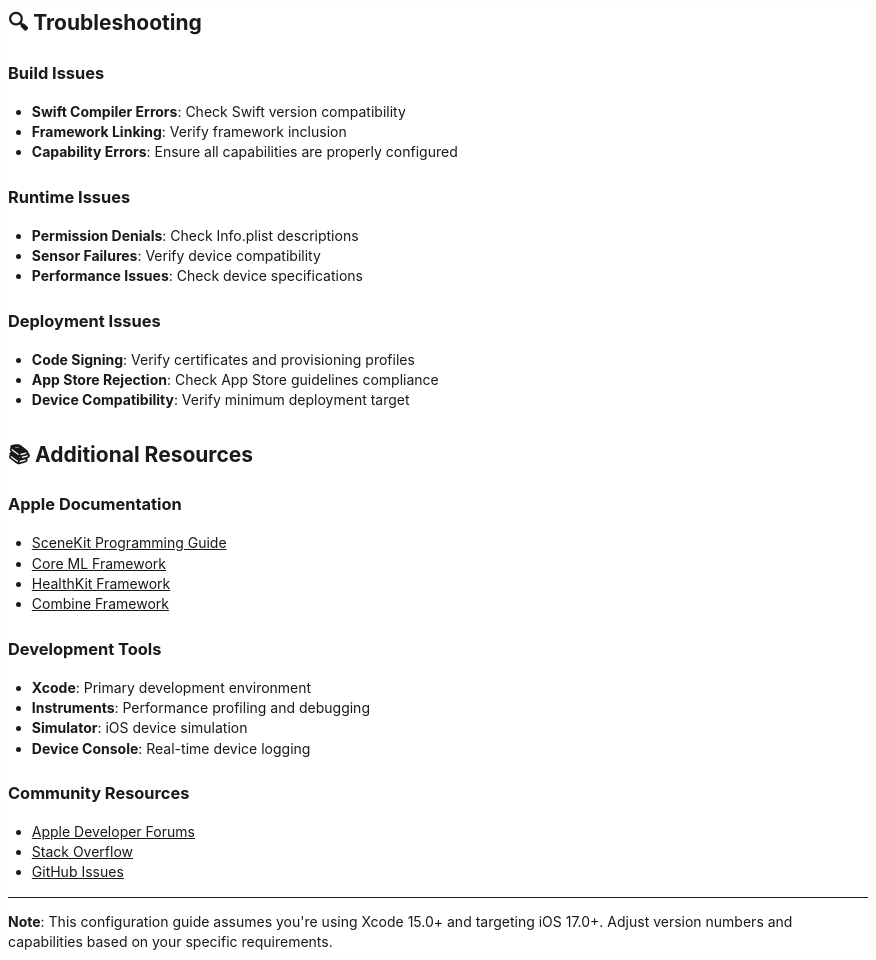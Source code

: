 ## 🔍 Troubleshooting

### Build Issues
- **Swift Compiler Errors**: Check Swift version compatibility
- **Framework Linking**: Verify framework inclusion
- **Capability Errors**: Ensure all capabilities are properly configured

### Runtime Issues
- **Permission Denials**: Check Info.plist descriptions
- **Sensor Failures**: Verify device compatibility
- **Performance Issues**: Check device specifications

### Deployment Issues
- **Code Signing**: Verify certificates and provisioning profiles
- **App Store Rejection**: Check App Store guidelines compliance
- **Device Compatibility**: Verify minimum deployment target

## 📚 Additional Resources

### Apple Documentation
- [SceneKit Programming Guide](https://developer.apple.com/scenekit/)
- [Core ML Framework](https://developer.apple.com/documentation/coreml)
- [HealthKit Framework](https://developer.apple.com/healthkit/)
- [Combine Framework](https://developer.apple.com/documentation/combine)

### Development Tools
- **Xcode**: Primary development environment
- **Instruments**: Performance profiling and debugging
- **Simulator**: iOS device simulation
- **Device Console**: Real-time device logging

### Community Resources
- [Apple Developer Forums](https://developer.apple.com/forums/)
- [Stack Overflow](https://stackoverflow.com/)
- [GitHub Issues](https://github.com/your-repo/issues)

---

**Note**: This configuration guide assumes you're using Xcode 15.0+ and targeting iOS 17.0+. Adjust version numbers and capabilities based on your specific requirements.
